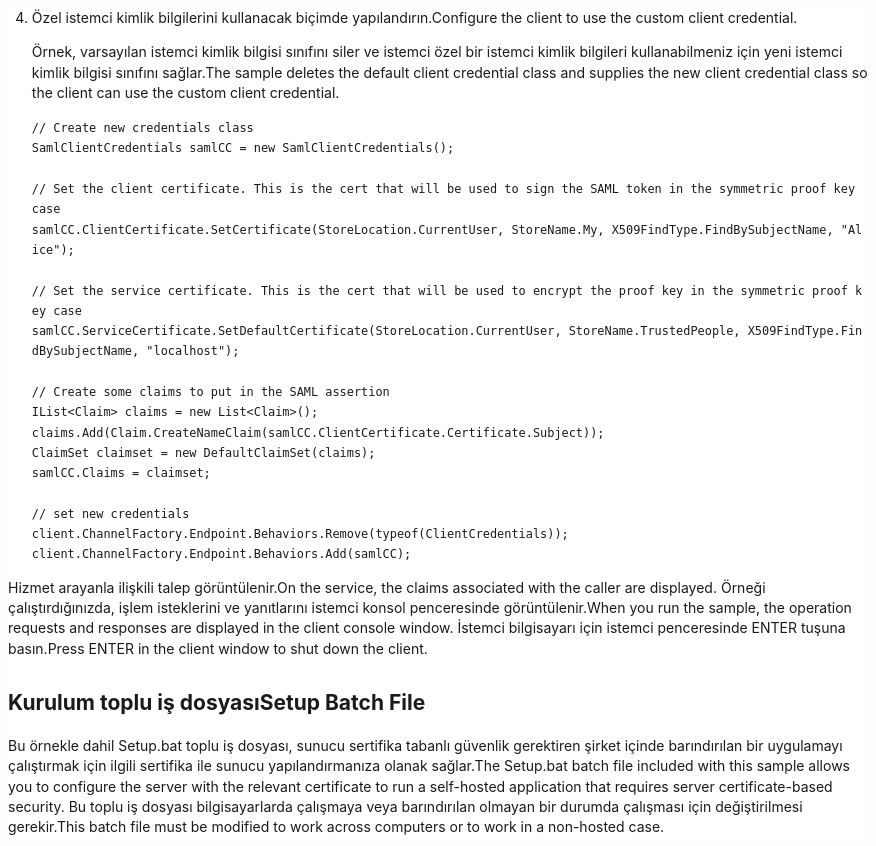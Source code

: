 4.  <span data-ttu-id="57bc4-139">Özel istemci kimlik bilgilerini kullanacak biçimde yapılandırın.</span><span class="sxs-lookup"><span data-stu-id="57bc4-139">Configure the client to use the custom client credential.</span></span>

     <span data-ttu-id="57bc4-140">Örnek, varsayılan istemci kimlik bilgisi sınıfını siler ve istemci özel bir istemci kimlik bilgileri kullanabilmeniz için yeni istemci kimlik bilgisi sınıfını sağlar.</span><span class="sxs-lookup"><span data-stu-id="57bc4-140">The sample deletes the default client credential class and supplies the new client credential class so the client can use the custom client credential.</span></span>

    ```
    // Create new credentials class
    SamlClientCredentials samlCC = new SamlClientCredentials();

    // Set the client certificate. This is the cert that will be used to sign the SAML token in the symmetric proof key case
    samlCC.ClientCertificate.SetCertificate(StoreLocation.CurrentUser, StoreName.My, X509FindType.FindBySubjectName, "Alice");

    // Set the service certificate. This is the cert that will be used to encrypt the proof key in the symmetric proof key case
    samlCC.ServiceCertificate.SetDefaultCertificate(StoreLocation.CurrentUser, StoreName.TrustedPeople, X509FindType.FindBySubjectName, "localhost");

    // Create some claims to put in the SAML assertion
    IList<Claim> claims = new List<Claim>();
    claims.Add(Claim.CreateNameClaim(samlCC.ClientCertificate.Certificate.Subject));
    ClaimSet claimset = new DefaultClaimSet(claims);
    samlCC.Claims = claimset;

    // set new credentials
    client.ChannelFactory.Endpoint.Behaviors.Remove(typeof(ClientCredentials));
    client.ChannelFactory.Endpoint.Behaviors.Add(samlCC);
    ```

 <span data-ttu-id="57bc4-141">Hizmet arayanla ilişkili talep görüntülenir.</span><span class="sxs-lookup"><span data-stu-id="57bc4-141">On the service, the claims associated with the caller are displayed.</span></span> <span data-ttu-id="57bc4-142">Örneği çalıştırdığınızda, işlem isteklerini ve yanıtlarını istemci konsol penceresinde görüntülenir.</span><span class="sxs-lookup"><span data-stu-id="57bc4-142">When you run the sample, the operation requests and responses are displayed in the client console window.</span></span> <span data-ttu-id="57bc4-143">İstemci bilgisayarı için istemci penceresinde ENTER tuşuna basın.</span><span class="sxs-lookup"><span data-stu-id="57bc4-143">Press ENTER in the client window to shut down the client.</span></span>

## <a name="setup-batch-file"></a><span data-ttu-id="57bc4-144">Kurulum toplu iş dosyası</span><span class="sxs-lookup"><span data-stu-id="57bc4-144">Setup Batch File</span></span>
 <span data-ttu-id="57bc4-145">Bu örnekle dahil Setup.bat toplu iş dosyası, sunucu sertifika tabanlı güvenlik gerektiren şirket içinde barındırılan bir uygulamayı çalıştırmak için ilgili sertifika ile sunucu yapılandırmanıza olanak sağlar.</span><span class="sxs-lookup"><span data-stu-id="57bc4-145">The Setup.bat batch file included with this sample allows you to configure the server with the relevant certificate to run a self-hosted application that requires server certificate-based security.</span></span> <span data-ttu-id="57bc4-146">Bu toplu iş dosyası bilgisayarlarda çalışmaya veya barındırılan olmayan bir durumda çalışması için değiştirilmesi gerekir.</span><span class="sxs-lookup"><span data-stu-id="57bc4-146">This batch file must be modified to work across computers or to work in a non-hosted case.</span></span>

